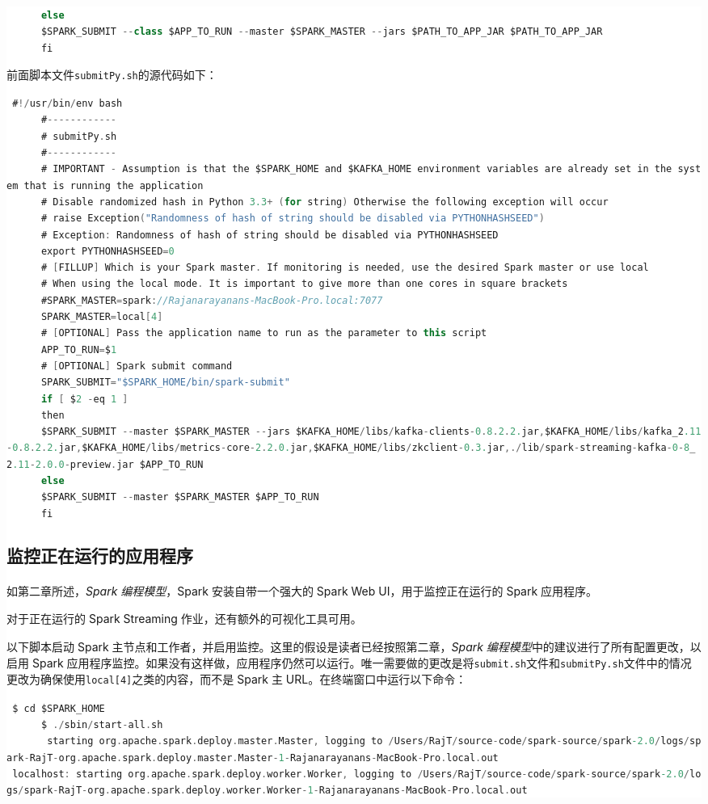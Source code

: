 ```scala
	  else
	  $SPARK_SUBMIT --class $APP_TO_RUN --master $SPARK_MASTER --jars $PATH_TO_APP_JAR $PATH_TO_APP_JAR
	  fi

```

前面脚本文件`submitPy.sh`的源代码如下：

```scala
 #!/usr/bin/env bash
	  #------------
	  # submitPy.sh
	  #------------
	  # IMPORTANT - Assumption is that the $SPARK_HOME and $KAFKA_HOME environment variables are already set in the system that is running the application
	  # Disable randomized hash in Python 3.3+ (for string) Otherwise the following exception will occur
	  # raise Exception("Randomness of hash of string should be disabled via PYTHONHASHSEED")
	  # Exception: Randomness of hash of string should be disabled via PYTHONHASHSEED
	  export PYTHONHASHSEED=0
	  # [FILLUP] Which is your Spark master. If monitoring is needed, use the desired Spark master or use local
	  # When using the local mode. It is important to give more than one cores in square brackets
	  #SPARK_MASTER=spark://Rajanarayanans-MacBook-Pro.local:7077
	  SPARK_MASTER=local[4]
	  # [OPTIONAL] Pass the application name to run as the parameter to this script
	  APP_TO_RUN=$1
	  # [OPTIONAL] Spark submit command
	  SPARK_SUBMIT="$SPARK_HOME/bin/spark-submit"
	  if [ $2 -eq 1 ]
	  then
	  $SPARK_SUBMIT --master $SPARK_MASTER --jars $KAFKA_HOME/libs/kafka-clients-0.8.2.2.jar,$KAFKA_HOME/libs/kafka_2.11-0.8.2.2.jar,$KAFKA_HOME/libs/metrics-core-2.2.0.jar,$KAFKA_HOME/libs/zkclient-0.3.jar,./lib/spark-streaming-kafka-0-8_2.11-2.0.0-preview.jar $APP_TO_RUN
	  else
	  $SPARK_SUBMIT --master $SPARK_MASTER $APP_TO_RUN
	  fi

```

## 监控正在运行的应用程序

如第二章所述，*Spark 编程模型*，Spark 安装自带一个强大的 Spark Web UI，用于监控正在运行的 Spark 应用程序。

对于正在运行的 Spark Streaming 作业，还有额外的可视化工具可用。

以下脚本启动 Spark 主节点和工作者，并启用监控。这里的假设是读者已经按照第二章，*Spark 编程模型*中的建议进行了所有配置更改，以启用 Spark 应用程序监控。如果没有这样做，应用程序仍然可以运行。唯一需要做的更改是将`submit.sh`文件和`submitPy.sh`文件中的情况更改为确保使用`local[4]`之类的内容，而不是 Spark 主 URL。在终端窗口中运行以下命令：

```scala
 $ cd $SPARK_HOME
	  $ ./sbin/start-all.sh
       starting org.apache.spark.deploy.master.Master, logging to /Users/RajT/source-code/spark-source/spark-2.0/logs/spark-RajT-org.apache.spark.deploy.master.Master-1-Rajanarayanans-MacBook-Pro.local.out 
 localhost: starting org.apache.spark.deploy.worker.Worker, logging to /Users/RajT/source-code/spark-source/spark-2.0/logs/spark-RajT-org.apache.spark.deploy.worker.Worker-1-Rajanarayanans-MacBook-Pro.local.out

```
